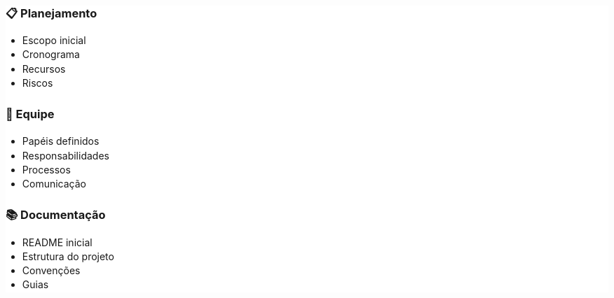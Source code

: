 ### 📋 Planejamento
- Escopo inicial
- Cronograma
- Recursos
- Riscos

### 👥 Equipe
- Papéis definidos
- Responsabilidades
- Processos
- Comunicação

### 📚 Documentação
- README inicial
- Estrutura do projeto
- Convenções
- Guias 